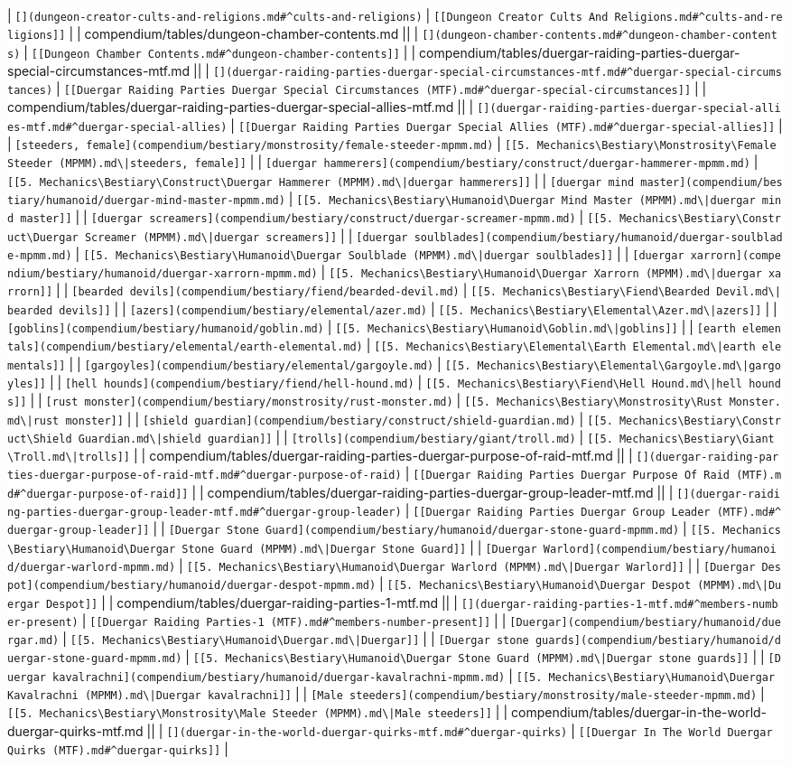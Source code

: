 | `[](dungeon-creator-cults-and-religions.md#^cults-and-religions)` | `[[Dungeon Creator Cults And Religions.md#^cults-and-religions]]` |
| compendium/tables/dungeon-chamber-contents.md ||
| `[](dungeon-chamber-contents.md#^dungeon-chamber-contents)` | `[[Dungeon Chamber Contents.md#^dungeon-chamber-contents]]` |
| compendium/tables/duergar-raiding-parties-duergar-special-circumstances-mtf.md ||
| `[](duergar-raiding-parties-duergar-special-circumstances-mtf.md#^duergar-special-circumstances)` | `[[Duergar Raiding Parties Duergar Special Circumstances (MTF).md#^duergar-special-circumstances]]` |
| compendium/tables/duergar-raiding-parties-duergar-special-allies-mtf.md ||
| `[](duergar-raiding-parties-duergar-special-allies-mtf.md#^duergar-special-allies)` | `[[Duergar Raiding Parties Duergar Special Allies (MTF).md#^duergar-special-allies]]` |
| `[steeders, female](compendium/bestiary/monstrosity/female-steeder-mpmm.md)` | `[[5. Mechanics\Bestiary\Monstrosity\Female Steeder (MPMM).md\|steeders, female]]` |
| `[duergar hammerers](compendium/bestiary/construct/duergar-hammerer-mpmm.md)` | `[[5. Mechanics\Bestiary\Construct\Duergar Hammerer (MPMM).md\|duergar hammerers]]` |
| `[duergar mind master](compendium/bestiary/humanoid/duergar-mind-master-mpmm.md)` | `[[5. Mechanics\Bestiary\Humanoid\Duergar Mind Master (MPMM).md\|duergar mind master]]` |
| `[duergar screamers](compendium/bestiary/construct/duergar-screamer-mpmm.md)` | `[[5. Mechanics\Bestiary\Construct\Duergar Screamer (MPMM).md\|duergar screamers]]` |
| `[duergar soulblades](compendium/bestiary/humanoid/duergar-soulblade-mpmm.md)` | `[[5. Mechanics\Bestiary\Humanoid\Duergar Soulblade (MPMM).md\|duergar soulblades]]` |
| `[duergar xarrorn](compendium/bestiary/humanoid/duergar-xarrorn-mpmm.md)` | `[[5. Mechanics\Bestiary\Humanoid\Duergar Xarrorn (MPMM).md\|duergar xarrorn]]` |
| `[bearded devils](compendium/bestiary/fiend/bearded-devil.md)` | `[[5. Mechanics\Bestiary\Fiend\Bearded Devil.md\|bearded devils]]` |
| `[azers](compendium/bestiary/elemental/azer.md)` | `[[5. Mechanics\Bestiary\Elemental\Azer.md\|azers]]` |
| `[goblins](compendium/bestiary/humanoid/goblin.md)` | `[[5. Mechanics\Bestiary\Humanoid\Goblin.md\|goblins]]` |
| `[earth elementals](compendium/bestiary/elemental/earth-elemental.md)` | `[[5. Mechanics\Bestiary\Elemental\Earth Elemental.md\|earth elementals]]` |
| `[gargoyles](compendium/bestiary/elemental/gargoyle.md)` | `[[5. Mechanics\Bestiary\Elemental\Gargoyle.md\|gargoyles]]` |
| `[hell hounds](compendium/bestiary/fiend/hell-hound.md)` | `[[5. Mechanics\Bestiary\Fiend\Hell Hound.md\|hell hounds]]` |
| `[rust monster](compendium/bestiary/monstrosity/rust-monster.md)` | `[[5. Mechanics\Bestiary\Monstrosity\Rust Monster.md\|rust monster]]` |
| `[shield guardian](compendium/bestiary/construct/shield-guardian.md)` | `[[5. Mechanics\Bestiary\Construct\Shield Guardian.md\|shield guardian]]` |
| `[trolls](compendium/bestiary/giant/troll.md)` | `[[5. Mechanics\Bestiary\Giant\Troll.md\|trolls]]` |
| compendium/tables/duergar-raiding-parties-duergar-purpose-of-raid-mtf.md ||
| `[](duergar-raiding-parties-duergar-purpose-of-raid-mtf.md#^duergar-purpose-of-raid)` | `[[Duergar Raiding Parties Duergar Purpose Of Raid (MTF).md#^duergar-purpose-of-raid]]` |
| compendium/tables/duergar-raiding-parties-duergar-group-leader-mtf.md ||
| `[](duergar-raiding-parties-duergar-group-leader-mtf.md#^duergar-group-leader)` | `[[Duergar Raiding Parties Duergar Group Leader (MTF).md#^duergar-group-leader]]` |
| `[Duergar Stone Guard](compendium/bestiary/humanoid/duergar-stone-guard-mpmm.md)` | `[[5. Mechanics\Bestiary\Humanoid\Duergar Stone Guard (MPMM).md\|Duergar Stone Guard]]` |
| `[Duergar Warlord](compendium/bestiary/humanoid/duergar-warlord-mpmm.md)` | `[[5. Mechanics\Bestiary\Humanoid\Duergar Warlord (MPMM).md\|Duergar Warlord]]` |
| `[Duergar Despot](compendium/bestiary/humanoid/duergar-despot-mpmm.md)` | `[[5. Mechanics\Bestiary\Humanoid\Duergar Despot (MPMM).md\|Duergar Despot]]` |
| compendium/tables/duergar-raiding-parties-1-mtf.md ||
| `[](duergar-raiding-parties-1-mtf.md#^members-number-present)` | `[[Duergar Raiding Parties-1 (MTF).md#^members-number-present]]` |
| `[Duergar](compendium/bestiary/humanoid/duergar.md)` | `[[5. Mechanics\Bestiary\Humanoid\Duergar.md\|Duergar]]` |
| `[Duergar stone guards](compendium/bestiary/humanoid/duergar-stone-guard-mpmm.md)` | `[[5. Mechanics\Bestiary\Humanoid\Duergar Stone Guard (MPMM).md\|Duergar stone guards]]` |
| `[Duergar kavalrachni](compendium/bestiary/humanoid/duergar-kavalrachni-mpmm.md)` | `[[5. Mechanics\Bestiary\Humanoid\Duergar Kavalrachni (MPMM).md\|Duergar kavalrachni]]` |
| `[Male steeders](compendium/bestiary/monstrosity/male-steeder-mpmm.md)` | `[[5. Mechanics\Bestiary\Monstrosity\Male Steeder (MPMM).md\|Male steeders]]` |
| compendium/tables/duergar-in-the-world-duergar-quirks-mtf.md ||
| `[](duergar-in-the-world-duergar-quirks-mtf.md#^duergar-quirks)` | `[[Duergar In The World Duergar Quirks (MTF).md#^duergar-quirks]]` |